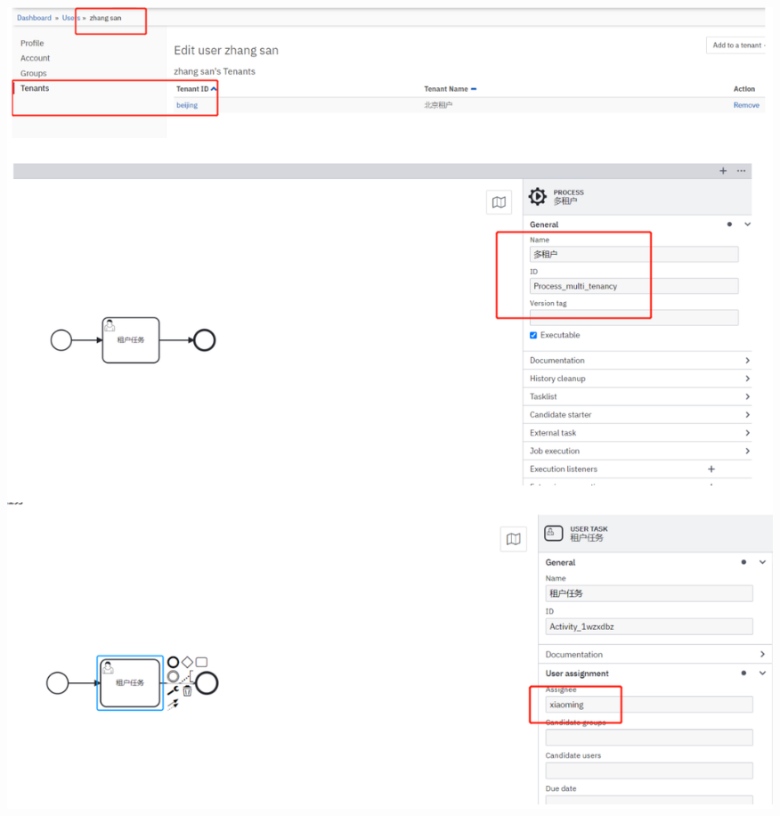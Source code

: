 ![image-20221229155806435](image-20221229155806435.png) 

![image-20221229155818862](image-20221229155818862.png) 

![image-20221229155833955](image-20221229155833955.png) 
